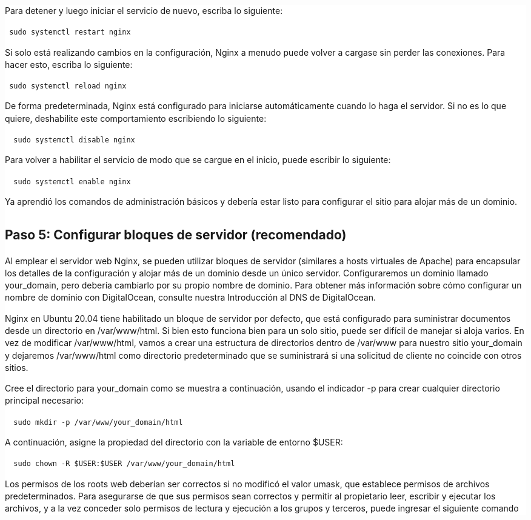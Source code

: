   Para detener y luego iniciar el servicio de nuevo, escriba lo siguiente:

 ```console
  sudo systemctl restart nginx
  ```

  Si solo está realizando cambios en la configuración, Nginx a menudo puede volver a cargase sin perder las conexiones. Para hacer esto, escriba lo siguiente:

   ```console
    sudo systemctl reload nginx
   ```
  
  De forma predeterminada, Nginx está configurado para iniciarse automáticamente cuando lo haga el servidor. Si no es lo que quiere, deshabilite este comportamiento escribiendo lo siguiente:

  ```console
    sudo systemctl disable nginx
  ```
  
  Para volver a habilitar el servicio de modo que se cargue en el inicio, puede escribir lo siguiente:

  ```console
    sudo systemctl enable nginx
  ```
  
  Ya aprendió los comandos de administración básicos y debería estar listo para configurar el sitio para alojar más de un dominio.

## Paso 5: Configurar bloques de servidor (recomendado)

  Al emplear el servidor web Nginx, se pueden utilizar bloques de servidor (similares a hosts virtuales de Apache) para encapsular los detalles de la configuración y alojar más de un dominio desde un único servidor. Configuraremos un dominio llamado your_domain, pero debería cambiarlo por su propio nombre de dominio. Para obtener más información sobre cómo configurar un nombre de dominio con DigitalOcean, consulte nuestra Introducción al DNS de DigitalOcean.

  Nginx en Ubuntu 20.04 tiene habilitado un bloque de servidor por defecto, que está configurado para suministrar documentos desde un directorio en /var/www/html. Si bien esto funciona bien para un solo sitio, puede ser difícil de manejar si aloja varios. En vez de modificar /var/www/html, vamos a crear una estructura de directorios dentro de /var/www para nuestro sitio your_domain y dejaremos /var/www/html como directorio predeterminado que se suministrará si una solicitud de cliente no coincide con otros sitios.

  Cree el directorio para your_domain como se muestra a continuación, usando el indicador -p para crear cualquier directorio principal necesario:

```console
  sudo mkdir -p /var/www/your_domain/html
``` 
  
  A continuación, asigne la propiedad del directorio con la variable de entorno $USER:

```console
  sudo chown -R $USER:$USER /var/www/your_domain/html
``` 
  
  Los permisos de los roots web deberían ser correctos si no modificó el valor umask, que establece permisos de archivos predeterminados. Para asegurarse de que sus permisos sean correctos y permitir al propietario leer, escribir y ejecutar los archivos, y a la vez conceder solo permisos de lectura y ejecución a los grupos y terceros, puede ingresar el siguiente comando
